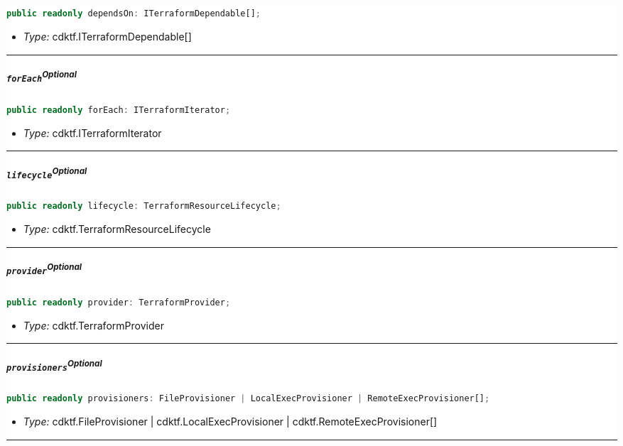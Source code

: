 ```typescript
public readonly dependsOn: ITerraformDependable[];
```

- *Type:* cdktf.ITerraformDependable[]

---

##### `forEach`<sup>Optional</sup> <a name="forEach" id="@cdktf/provider-opentelekomcloud.dataOpentelekomcloudWafDedicatedReferenceTablesV1.DataOpentelekomcloudWafDedicatedReferenceTablesV1Config.property.forEach"></a>

```typescript
public readonly forEach: ITerraformIterator;
```

- *Type:* cdktf.ITerraformIterator

---

##### `lifecycle`<sup>Optional</sup> <a name="lifecycle" id="@cdktf/provider-opentelekomcloud.dataOpentelekomcloudWafDedicatedReferenceTablesV1.DataOpentelekomcloudWafDedicatedReferenceTablesV1Config.property.lifecycle"></a>

```typescript
public readonly lifecycle: TerraformResourceLifecycle;
```

- *Type:* cdktf.TerraformResourceLifecycle

---

##### `provider`<sup>Optional</sup> <a name="provider" id="@cdktf/provider-opentelekomcloud.dataOpentelekomcloudWafDedicatedReferenceTablesV1.DataOpentelekomcloudWafDedicatedReferenceTablesV1Config.property.provider"></a>

```typescript
public readonly provider: TerraformProvider;
```

- *Type:* cdktf.TerraformProvider

---

##### `provisioners`<sup>Optional</sup> <a name="provisioners" id="@cdktf/provider-opentelekomcloud.dataOpentelekomcloudWafDedicatedReferenceTablesV1.DataOpentelekomcloudWafDedicatedReferenceTablesV1Config.property.provisioners"></a>

```typescript
public readonly provisioners: FileProvisioner | LocalExecProvisioner | RemoteExecProvisioner[];
```

- *Type:* cdktf.FileProvisioner | cdktf.LocalExecProvisioner | cdktf.RemoteExecProvisioner[]

---

